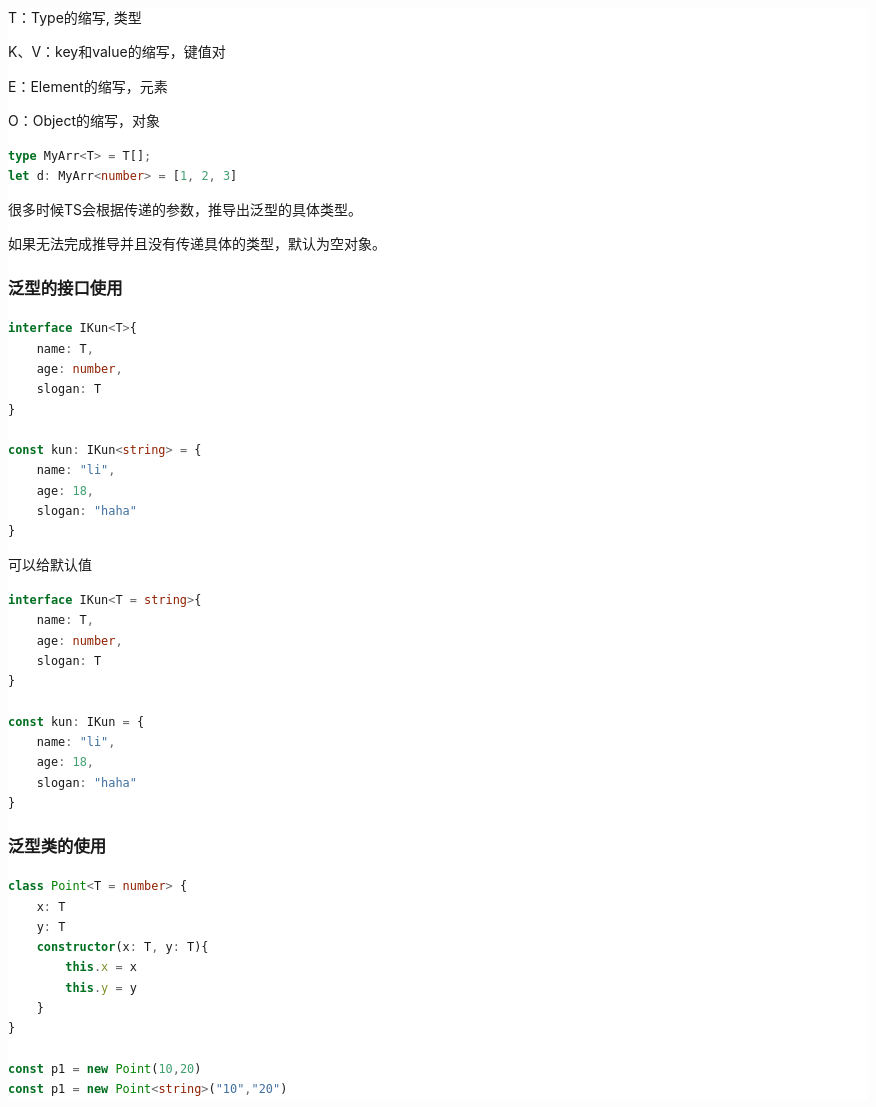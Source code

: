 T：Type的缩写, 类型

K、V：key和value的缩写，键值对

E：Element的缩写，元素

O：Object的缩写，对象

```typescript
type MyArr<T> = T[];
let d: MyArr<number> = [1, 2, 3]
```



很多时候TS会根据传递的参数，推导出泛型的具体类型。

如果无法完成推导并且没有传递具体的类型，默认为空对象。

### 泛型的接口使用

```typescript
interface IKun<T>{
    name: T,
    age: number,
    slogan: T
}

const kun: IKun<string> = {
    name: "li",
    age: 18,
    slogan: "haha"
}
```

可以给默认值

```typescript
interface IKun<T = string>{
    name: T,
    age: number,
    slogan: T
}

const kun: IKun = {
    name: "li",
    age: 18,
    slogan: "haha"
}
```



### 泛型类的使用

```typescript
class Point<T = number> {
    x: T
    y: T
    constructor(x: T, y: T){
        this.x = x
        this.y = y
    }
}

const p1 = new Point(10,20)
const p1 = new Point<string>("10","20")
```


  [P in 'id' | 'name']: Product[P];